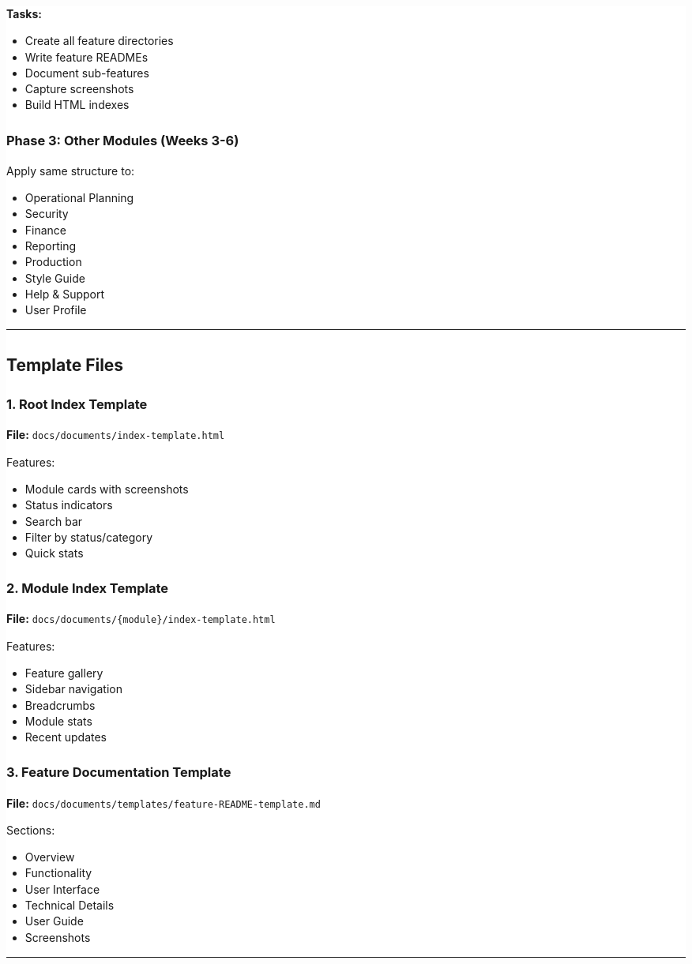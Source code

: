 
**Tasks:**
- Create all feature directories
- Write feature READMEs
- Document sub-features
- Capture screenshots
- Build HTML indexes

### Phase 3: Other Modules (Weeks 3-6)

Apply same structure to:
- Operational Planning
- Security
- Finance
- Reporting
- Production
- Style Guide
- Help & Support
- User Profile

---

## Template Files

### 1. Root Index Template

**File:** `docs/documents/index-template.html`

Features:
- Module cards with screenshots
- Status indicators
- Search bar
- Filter by status/category
- Quick stats

### 2. Module Index Template

**File:** `docs/documents/{module}/index-template.html`

Features:
- Feature gallery
- Sidebar navigation
- Breadcrumbs
- Module stats
- Recent updates

### 3. Feature Documentation Template

**File:** `docs/documents/templates/feature-README-template.md`

Sections:
- Overview
- Functionality
- User Interface
- Technical Details
- User Guide
- Screenshots

---